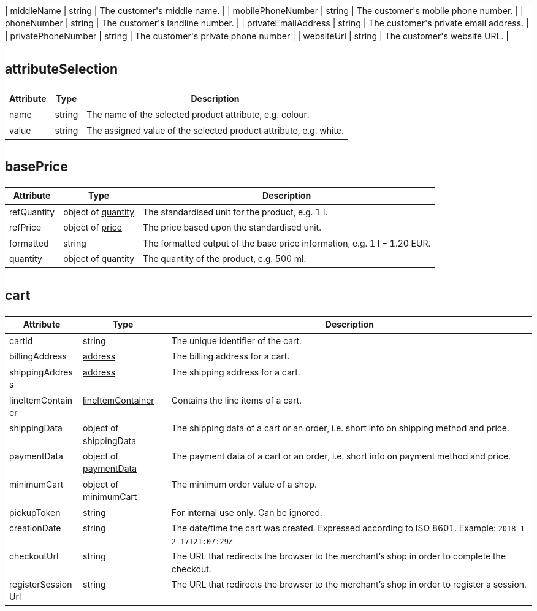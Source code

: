 | middleName | string | The customer's middle name. |
| mobilePhoneNumber | string | The customer's mobile phone number. |
| phoneNumber | string | The customer's landline number. |
| privateEmailAddress | string | The customer's private email address. |
| privatePhoneNumber | string | The customer's private phone number |
| websiteUrl | string | The customer's website URL.  |

## attributeSelection

| Attribute | Type | Description |
| - | - |  - |
| name | string | The name of the selected product attribute, e.g. colour. |
| value | string | The assigned value of the selected product attribute, e.g. white. |

## basePrice

| Attribute | Type | Description |
| - | - |  - |
| refQuantity  | object of [quantity](page:apps-data-types#quantity) | The standardised unit for the product, e.g. 1 l. |
| refPrice | object of [price](page:apps-data-types#price) | The price based upon the standardised unit. |
| formatted | string | The formatted output of the base price information, e.g. 1 l = 1.20 EUR. |
| quantity | object of [quantity](page:apps-data-types#quantity) | The quantity of the product, e.g. 500 ml. |

## cart

| Attribute | Type | Description |
| - | - |  - |
| cartId | string | The unique identifier of the cart. |
| billingAddress | [address](page:apps-data-types#address) | The billing address for a cart. |
| shippingAddress | [address](page:apps-data-types#address) | The shipping address for a cart. |
| lineItemContainer | [lineItemContainer](page:apps-data-types#lineitemcontainer) | Contains the line items of a cart. |
| shippingData | object of [shippingData](page:apps-data-types#shippingdata) | The shipping data of a cart or an order, i.e. short info on shipping method and price.|
| paymentData | object of [paymentData](page:apps-data-types#paymentdata) | The payment data of  a cart or an order, i.e. short info on payment method and price.|
| minimumCart | object of [minimumCart](page:apps-data-types#minimumcart) | The minimum order value of a shop. |
| pickupToken | string | For internal use only. Can be ignored. |
| creationDate | string | The date/time the cart was created. Expressed according to ISO 8601. Example: `2018-12-17T21:07:29Z` |
| checkoutUrl | string | The URL that redirects the browser to the merchant’s shop in order to complete the checkout. |
| registerSessionUrl | string | The URL that redirects the browser to the merchant’s shop in order to register a session. |
